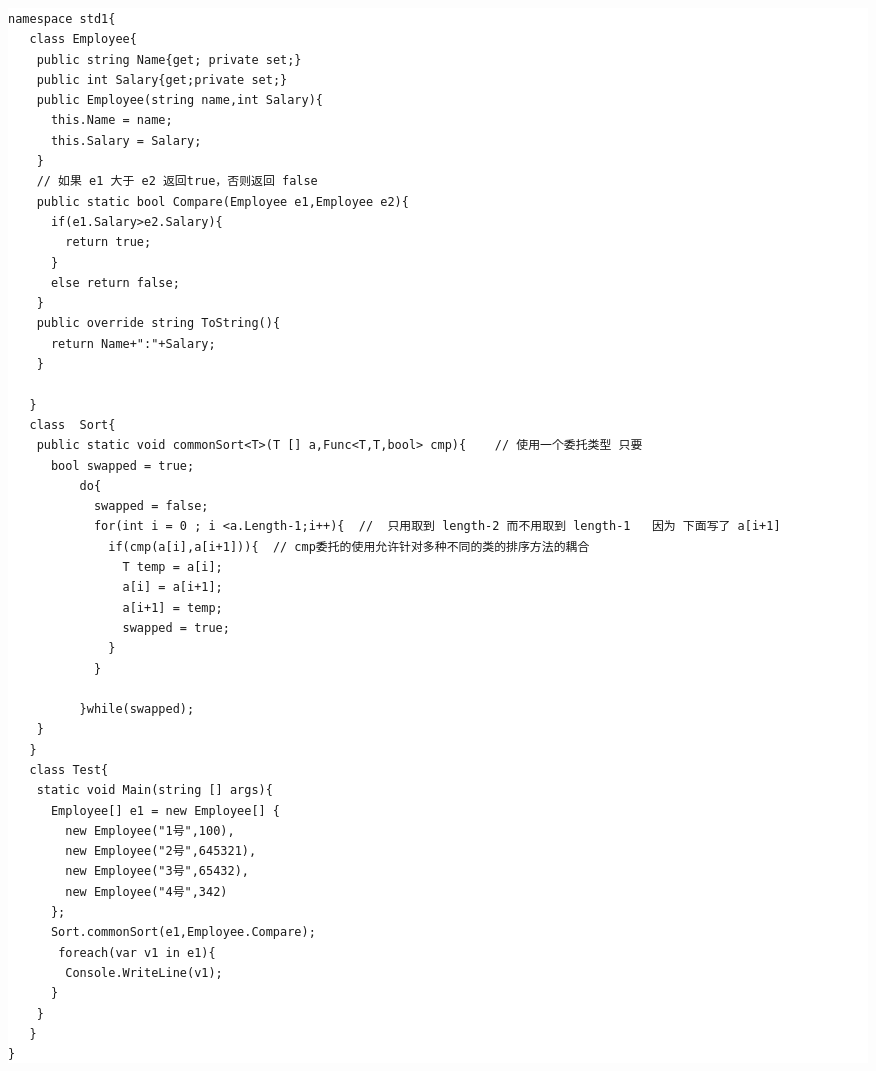





```
namespace std1{
   class Employee{
    public string Name{get; private set;}
    public int Salary{get;private set;}
    public Employee(string name,int Salary){
      this.Name = name;
      this.Salary = Salary;
    }
    // 如果 e1 大于 e2 返回true，否则返回 false
    public static bool Compare(Employee e1,Employee e2){
      if(e1.Salary>e2.Salary){
        return true;
      }
      else return false;
    }
    public override string ToString(){
      return Name+":"+Salary;
    }

   }
   class  Sort{
    public static void commonSort<T>(T [] a,Func<T,T,bool> cmp){    // 使用一个委托类型 只要
      bool swapped = true;
          do{
            swapped = false;
            for(int i = 0 ; i <a.Length-1;i++){  //  只用取到 length-2 而不用取到 length-1   因为 下面写了 a[i+1]
              if(cmp(a[i],a[i+1])){  // cmp委托的使用允许针对多种不同的类的排序方法的耦合
                T temp = a[i];
                a[i] = a[i+1];
                a[i+1] = temp;
                swapped = true;
              }
            }

          }while(swapped);
    }
   }
   class Test{
    static void Main(string [] args){
      Employee[] e1 = new Employee[] {
        new Employee("1号",100),
        new Employee("2号",645321),
        new Employee("3号",65432),
        new Employee("4号",342)
      };
      Sort.commonSort(e1,Employee.Compare);
       foreach(var v1 in e1){
        Console.WriteLine(v1);
      }
    }
   }
}

```
